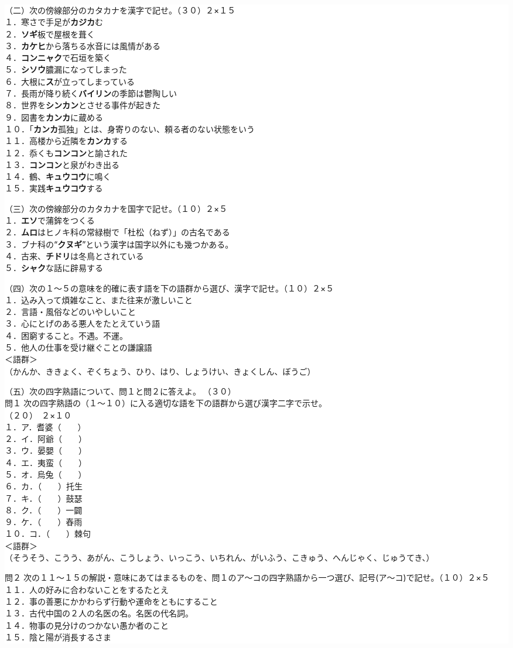 （二）次の傍線部分のカタカナを漢字で記せ。（３０）２×１５  
１．寒さで手足が**カジカ**む　  
２．**ソギ**板で屋根を葺く　　  
３．**カケヒ**から落ちる水音には風情がある  
４．**コンニャク**で石垣を築く  
５．**シソウ**膿漏になってしまった  
６．大根に**ス**が立ってしまっている  
７．長雨が降り続く**バイリン**の季節は鬱陶しい  
８．世界を**シンカン**とさせる事件が起きた  
９．図書を**カンカ**に蔵める  
１０．「**カンカ**孤独」とは、身寄りのない、頼る者のない状態をいう  
１１．高楼から近隣を**カンカ**する  
１２．忝くも**コンコン**と諭された  
１３．**コンコン**と泉がわき出る  
１４．鶴、**キュウコウ**に鳴く  
１５．実践**キュウコウ**する  
  
（三）次の傍線部分のカタカナを国字で記せ。（１０）２×５  
１．**エソ**で蒲鉾をつくる  
２．**ムロ**はヒノキ科の常緑樹で「杜松（ねず）」の古名である  
３．ブナ科の“**クヌギ**”という漢字は国字以外にも幾つかある。  
４．古来、**チドリ**は冬鳥とされている  
５．**シャク**な話に辟易する  
  
（四）次の１～５の意味を的確に表す語を下の語群から選び、漢字で記せ。（１０）２×５  
１．込み入って煩雑なこと、また往来が激しいこと  
２．言語・風俗などのいやしいこと  
３．心にとげのある悪人をたとえていう語  
４．困窮すること。不遇。不運。  
５．他人の仕事を受け継ぐことの謙譲語  
＜語群＞  
（かんか、ききょく、ぞくちょう、ひり、はり、しょうけい、きょくしん、ぼうご）  
  
（五）次の四字熟語について、問１と問２に答えよ。 （３０）　  
問１ 次の四字熟語の（１～１０）に入る適切な語を下の語群から選び漢字二字で示せ。  
（２０）　２×１０  
１．ア．耆婆（　　）　  
２．イ．阿爺（　　）　  
３．ウ．晏嬰（　　）  
４．エ．夷蛮（　　）  
５．オ．烏兔（　　）  
６．カ．（　　）托生　  
７．キ．（　　）鼓瑟　  
８．ク．（　　）一闢  
９．ケ．（　　）舂雨   
１０．コ．（　　）棘句  
＜語群＞  
（そうそう、こうう、あがん、こうしょう、いっこう、いちれん、がいふう、こきゅう、へんじゃく、じゅうてき、）  
  
問２ 次の１１～１５の解説・意味にあてはまるものを、問１のア～コの四字熟語から一つ選び、記号(ア～コ)で記せ。（１０）２×５  
１１．人の好みに合わないことをするたとえ  
１２．事の善悪にかかわらず行動や運命をともにすること  
１３．古代中国の２人の名医の名。名医の代名詞。  
１４．物事の見分けのつかない愚か者のこと  
１５．陰と陽が消長するさま  
  